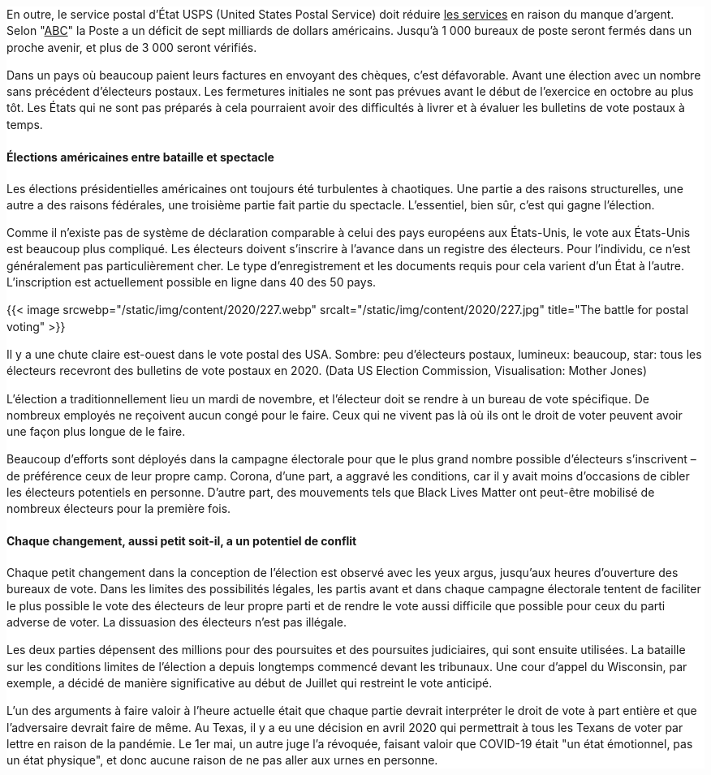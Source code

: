 En outre, le service postal d’État USPS (United States Postal Service) doit réduire [les services](https://theintercept.com/2020/07/29/usps-postal-service-privatization/ "USPS WORKERS CONCERNED NEW POLICIES WILL PAVE THE WAY TO PRIVATIZATION") en raison du manque d’argent. Selon "[ABC](https://abcnews.go.com/Business/story?id=8243061 "Post office looking at closing hundreds of offices")" la Poste a un déficit de sept milliards de dollars américains. Jusqu’à 1 000 bureaux de poste seront fermés dans un proche avenir, et plus de 3 000 seront vérifiés.

Dans un pays où beaucoup paient leurs factures en envoyant des chèques, c’est défavorable. Avant une élection avec un nombre sans précédent d’électeurs postaux. Les fermetures initiales ne sont pas prévues avant le début de l’exercice en octobre au plus tôt. Les États qui ne sont pas préparés à cela pourraient avoir des difficultés à livrer et à évaluer les bulletins de vote postaux à temps.

#### Élections américaines entre bataille et spectacle

Les élections présidentielles américaines ont toujours été turbulentes à chaotiques. Une partie a des raisons structurelles, une autre a des raisons fédérales, une troisième partie fait partie du spectacle. L’essentiel, bien sûr, c’est qui gagne l’élection.

Comme il n’existe pas de système de déclaration comparable à celui des pays européens aux États-Unis, le vote aux États-Unis est beaucoup plus compliqué. Les électeurs doivent s’inscrire à l’avance dans un registre des électeurs. Pour l’individu, ce n’est généralement pas particulièrement cher. Le type d’enregistrement et les documents requis pour cela varient d’un État à l’autre. L’inscription est actuellement possible en ligne dans 40 des 50 pays.

{{< image srcwebp="/static/img/content/2020/227.webp" srcalt="/static/img/content/2020/227.jpg" title="The battle for postal voting" >}}

Il y a une chute claire est-ouest dans le vote postal des USA. Sombre: peu d’électeurs postaux, lumineux: beaucoup, star: tous les électeurs recevront des bulletins de vote postaux en 2020. (Data US Election Commission, Visualisation: Mother Jones)

L’élection a traditionnellement lieu un mardi de novembre, et l’électeur doit se rendre à un bureau de vote spécifique. De nombreux employés ne reçoivent aucun congé pour le faire. Ceux qui ne vivent pas là où ils ont le droit de voter peuvent avoir une façon plus longue de le faire.

Beaucoup d’efforts sont déployés dans la campagne électorale pour que le plus grand nombre possible d’électeurs s’inscrivent – de préférence ceux de leur propre camp. Corona, d’une part, a aggravé les conditions, car il y avait moins d’occasions de cibler les électeurs potentiels en personne. D’autre part, des mouvements tels que Black Lives Matter ont peut-être mobilisé de nombreux électeurs pour la première fois.

#### Chaque changement, aussi petit soit-il, a un potentiel de conflit

Chaque petit changement dans la conception de l’élection est observé avec les yeux argus, jusqu’aux heures d’ouverture des bureaux de vote. Dans les limites des possibilités légales, les partis avant et dans chaque campagne électorale tentent de faciliter le plus possible le vote des électeurs de leur propre parti et de rendre le vote aussi difficile que possible pour ceux du parti adverse de voter. La dissuasion des électeurs n’est pas illégale.

Les deux parties dépensent des millions pour des poursuites et des poursuites judiciaires, qui sont ensuite utilisées. La bataille sur les conditions limites de l’élection a depuis longtemps commencé devant les tribunaux. Une cour d’appel du Wisconsin, par exemple, a décidé de manière significative au début de Juillet qui restreint le vote anticipé.

L’un des arguments à faire valoir à l’heure actuelle était que chaque partie devrait interpréter le droit de vote à part entière et que l’adversaire devrait faire de même. Au Texas, il y a eu une décision en avril 2020 qui permettrait à tous les Texans de voter par lettre en raison de la pandémie. Le 1er mai, un autre juge l’a révoquée, faisant valoir que COVID-19 était "un état émotionnel, pas un état physique", et donc aucune raison de ne pas aller aux urnes en personne.

